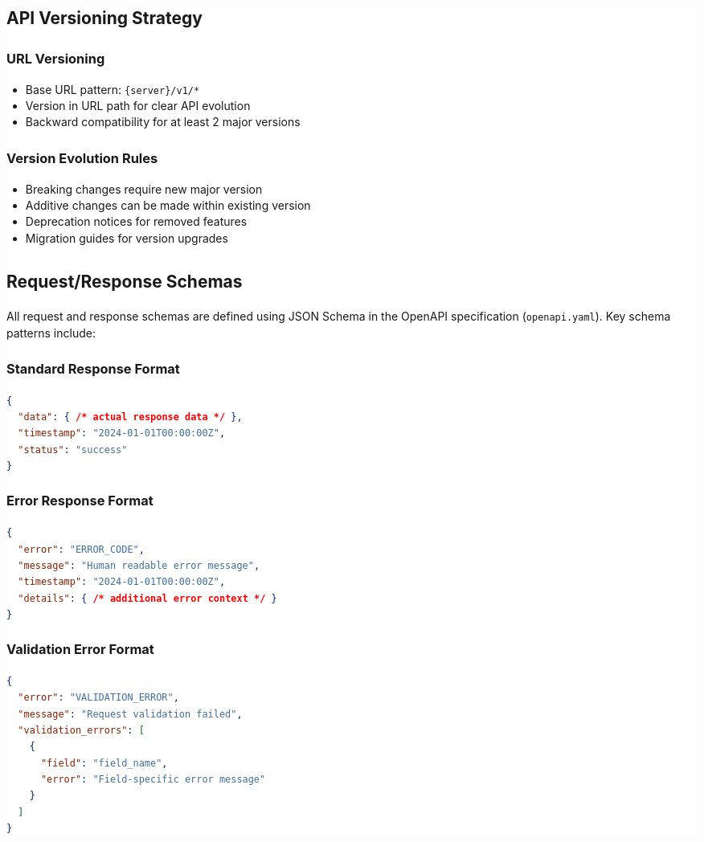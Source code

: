 ## API Versioning Strategy

### URL Versioning
- Base URL pattern: `{server}/v1/*`
- Version in URL path for clear API evolution
- Backward compatibility for at least 2 major versions

### Version Evolution Rules
- Breaking changes require new major version
- Additive changes can be made within existing version
- Deprecation notices for removed features
- Migration guides for version upgrades

## Request/Response Schemas

All request and response schemas are defined using JSON Schema in the OpenAPI specification (`openapi.yaml`). Key schema patterns include:

### Standard Response Format
```json
{
  "data": { /* actual response data */ },
  "timestamp": "2024-01-01T00:00:00Z",
  "status": "success"
}
```

### Error Response Format
```json
{
  "error": "ERROR_CODE",
  "message": "Human readable error message",
  "timestamp": "2024-01-01T00:00:00Z",
  "details": { /* additional error context */ }
}
```

### Validation Error Format
```json
{
  "error": "VALIDATION_ERROR",
  "message": "Request validation failed",
  "validation_errors": [
    {
      "field": "field_name",
      "error": "Field-specific error message"
    }
  ]
}
```
